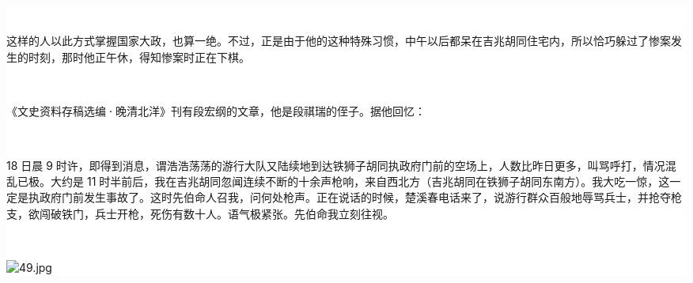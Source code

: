   </span>
 </p>
 <p class="p1">
  <span class="s1">
  </span>
  <br/>
 </p>
 <p class="p2">
  <span class="s1">
   这样的人以此方式掌握国家大政，也算一绝。不过，正是由于他的这种特殊习惯，中午以后都呆在吉兆胡同住宅内，所以恰巧躲过了惨案发生的时刻，那时他正午休，得知惨案时正在下棋。
  </span>
 </p>
 <p class="p1">
  <span class="s1">
  </span>
  <br/>
 </p>
 <p class="p2">
  <span class="s1">
   《文史资料存稿选编
  </span>
  <span class="s2">
   ·
  </span>
  <span class="s1">
   晚清北洋》刊有段宏纲的文章，他是段祺瑞的侄子。据他回忆：
  </span>
 </p>
 <p class="p1">
  <span class="s1">
  </span>
  <br/>
 </p>
 <p class="p2">
  <span class="s2">
   18
  </span>
  <span class="s1">
   日晨
  </span>
  <span class="s2">
   9
  </span>
  <span class="s1">
   时许，即得到消息，谓浩浩荡荡的游行大队又陆续地到达铁狮子胡同执政府门前的空场上，人数比昨日更多，叫骂呼打，情况混乱已极。大约是
  </span>
  <span class="s2">
   11
  </span>
  <span class="s1">
   时半前后，我在吉兆胡同忽闻连续不断的十余声枪响，来自西北方（吉兆胡同在铁狮子胡同东南方）。我大吃一惊，这一定是执政府门前发生事故了。这时先伯命人召我，问何处枪声。正在说话的时候，楚溪春电话来了，说游行群众百般地辱骂兵士，并抢夺枪支，欲闯破铁门，兵士开枪，死伤有数十人。语气极紧张。先伯命我立刻往视。
  </span>
 </p>
 <p class="p1">
  <span class="s1">
  </span>
  <br/>
 </p>
 <p class="p3">
  <span class="s1">
   <img alt="49.jpg" border="0" height="340" src="http://mjlsh.usc.cuhk.edu.hk/medias/contents/4733/49.jpg" width="268"/>
  </span>